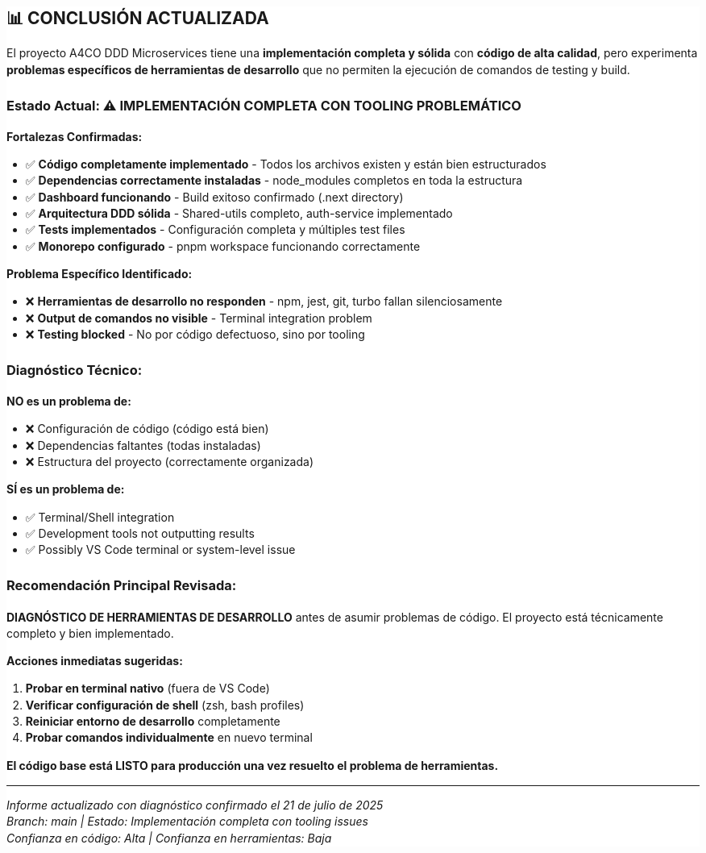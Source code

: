 ## 📊 CONCLUSIÓN ACTUALIZADA

El proyecto A4CO DDD Microservices tiene una **implementación completa y sólida** con **código de alta calidad**, pero experimenta **problemas específicos de herramientas de desarrollo** que no permiten la ejecución de comandos de testing y build.

### Estado Actual: ⚠️ IMPLEMENTACIÓN COMPLETA CON TOOLING PROBLEMÁTICO

**Fortalezas Confirmadas:**

- ✅ **Código completamente implementado** - Todos los archivos existen y están bien estructurados
- ✅ **Dependencias correctamente instaladas** - node_modules completos en toda la estructura
- ✅ **Dashboard funcionando** - Build exitoso confirmado (.next directory)
- ✅ **Arquitectura DDD sólida** - Shared-utils completo, auth-service implementado
- ✅ **Tests implementados** - Configuración completa y múltiples test files
- ✅ **Monorepo configurado** - pnpm workspace funcionando correctamente

**Problema Específico Identificado:**

- ❌ **Herramientas de desarrollo no responden** - npm, jest, git, turbo fallan silenciosamente
- ❌ **Output de comandos no visible** - Terminal integration problem
- ❌ **Testing blocked** - No por código defectuoso, sino por tooling

### Diagnóstico Técnico:

**NO es un problema de:**

- ❌ Configuración de código (código está bien)
- ❌ Dependencias faltantes (todas instaladas)
- ❌ Estructura del proyecto (correctamente organizada)

**SÍ es un problema de:**

- ✅ Terminal/Shell integration
- ✅ Development tools not outputting results
- ✅ Possibly VS Code terminal or system-level issue

### Recomendación Principal Revisada:

**DIAGNÓSTICO DE HERRAMIENTAS DE DESARROLLO** antes de asumir problemas de código. El proyecto está técnicamente completo y bien implementado.

**Acciones inmediatas sugeridas:**

1. **Probar en terminal nativo** (fuera de VS Code)
2. **Verificar configuración de shell** (zsh, bash profiles)
3. **Reiniciar entorno de desarrollo** completamente
4. **Probar comandos individualmente** en nuevo terminal

**El código base está LISTO para producción una vez resuelto el problema de herramientas.**

---

_Informe actualizado con diagnóstico confirmado el 21 de julio de 2025_  
_Branch: main | Estado: Implementación completa con tooling issues_  
_Confianza en código: Alta | Confianza en herramientas: Baja_
